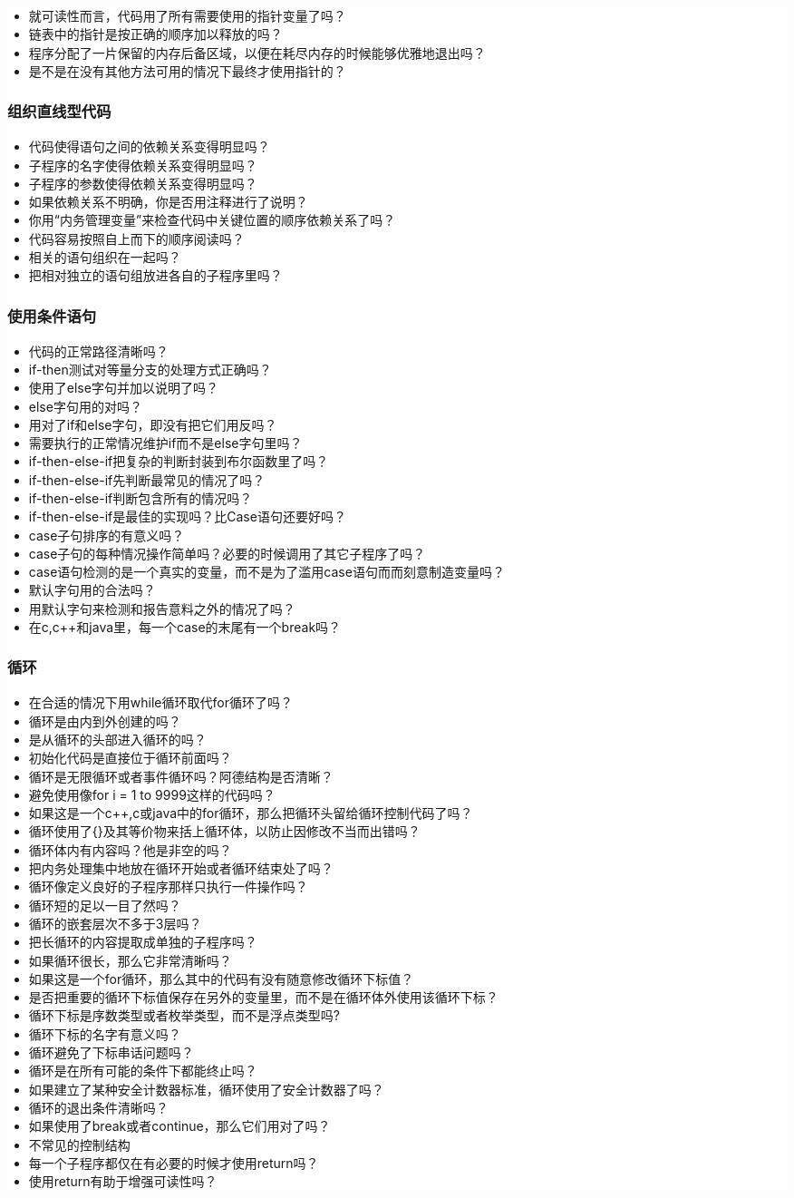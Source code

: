 * 就可读性而言，代码用了所有需要使用的指针变量了吗？
* 链表中的指针是按正确的顺序加以释放的吗？
* 程序分配了一片保留的内存后备区域，以便在耗尽内存的时候能够优雅地退出吗？
* 是不是在没有其他方法可用的情况下最终才使用指针的？

### 组织直线型代码

* 代码使得语句之间的依赖关系变得明显吗？
* 子程序的名字使得依赖关系变得明显吗？
* 子程序的参数使得依赖关系变得明显吗？
* 如果依赖关系不明确，你是否用注释进行了说明？
* 你用“内务管理变量”来检查代码中关键位置的顺序依赖关系了吗？
* 代码容易按照自上而下的顺序阅读吗？
* 相关的语句组织在一起吗？
* 把相对独立的语句组放进各自的子程序里吗？

### 使用条件语句

* 代码的正常路径清晰吗？
* if-then测试对等量分支的处理方式正确吗？
* 使用了else字句并加以说明了吗？
* else字句用的对吗？
* 用对了if和else字句，即没有把它们用反吗？
* 需要执行的正常情况维护if而不是else字句里吗？
* if-then-else-if把复杂的判断封装到布尔函数里了吗？
* if-then-else-if先判断最常见的情况了吗？
* if-then-else-if判断包含所有的情况吗？
* if-then-else-if是最佳的实现吗？比Case语句还要好吗？
* case子句排序的有意义吗？
* case子句的每种情况操作简单吗？必要的时候调用了其它子程序了吗？
* case语句检测的是一个真实的变量，而不是为了滥用case语句而而刻意制造变量吗？
* 默认字句用的合法吗？
* 用默认字句来检测和报告意料之外的情况了吗？
* 在c,c++和java里，每一个case的末尾有一个break吗？

### 循环

* 在合适的情况下用while循环取代for循环了吗？
* 循环是由内到外创建的吗？
* 是从循环的头部进入循环的吗？
* 初始化代码是直接位于循环前面吗？
* 循环是无限循环或者事件循环吗？阿德结构是否清晰？
* 避免使用像for i = 1 to 9999这样的代码吗？
* 如果这是一个c++,c或java中的for循环，那么把循环头留给循环控制代码了吗？
* 循环使用了{}及其等价物来括上循环体，以防止因修改不当而出错吗？
* 循环体内有内容吗？他是非空的吗？
* 把内务处理集中地放在循环开始或者循环结束处了吗？
* 循环像定义良好的子程序那样只执行一件操作吗？
* 循环短的足以一目了然吗？
* 循环的嵌套层次不多于3层吗？
* 把长循环的内容提取成单独的子程序吗？
* 如果循环很长，那么它非常清晰吗？
* 如果这是一个for循环，那么其中的代码有没有随意修改循环下标值？
* 是否把重要的循环下标值保存在另外的变量里，而不是在循环体外使用该循环下标？
* 循环下标是序数类型或者枚举类型，而不是浮点类型吗?
* 循环下标的名字有意义吗？
* 循环避免了下标串话问题吗？
* 循环是在所有可能的条件下都能终止吗？
* 如果建立了某种安全计数器标准，循环使用了安全计数器了吗？
* 循环的退出条件清晰吗？
* 如果使用了break或者continue，那么它们用对了吗？
* 不常见的控制结构
* 每一个子程序都仅在有必要的时候才使用return吗？
* 使用return有助于增强可读性吗？